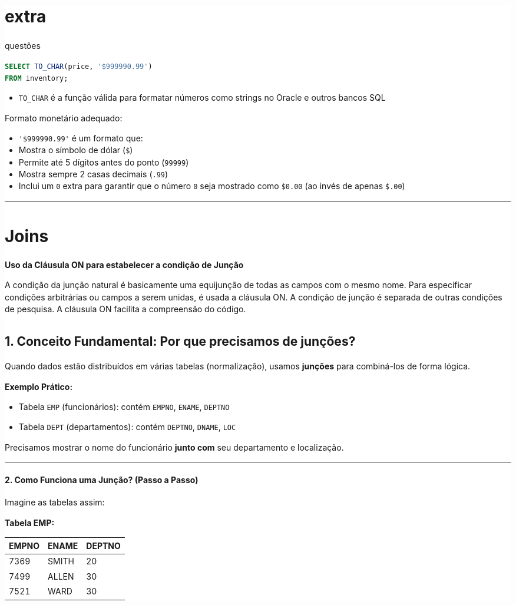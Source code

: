 # extra
questões 
```SQL
SELECT TO_CHAR(price, '$999990.99')
FROM inventory;
```

- `TO_CHAR` é a função válida para formatar números como strings no Oracle e outros bancos SQL

 Formato monetário adequado:
- `'$999990.99'` é um formato que:
- Mostra o símbolo de dólar (`$`)
- Permite até 5 dígitos antes do ponto (`99999`)
-  Mostra sempre 2 casas decimais (`.99`)
- Inclui um `0` extra para garantir que o número `0` seja mostrado como `$0.00` (ao invés de apenas `$.00`)
---

# Joins 

**Uso da Cláusula ON para estabelecer a condição de Junção**

A condição da junção natural é basicamente uma equijunção de todas as campos com o mesmo nome. Para especificar condições arbitrárias ou campos a serem unidas, é usada a cláusula ON. A condição de junção é separada de outras condições de pesquisa. A cláusula ON facilita a compreensão do código.

## **1. Conceito Fundamental: Por que precisamos de junções?**

Quando dados estão distribuídos em várias tabelas (normalização), usamos **junções** para combiná-los de forma lógica.

**Exemplo Prático:**

- Tabela `EMP` (funcionários): contém `EMPNO`, `ENAME`, `DEPTNO`

- Tabela `DEPT` (departamentos): contém `DEPTNO`, `DNAME`, `LOC`


Precisamos mostrar o nome do funcionário **junto com** seu departamento e localização.

---
#### **2. Como Funciona uma Junção? (Passo a Passo)**

Imagine as tabelas assim:

**Tabela EMP:**

|EMPNO|ENAME|DEPTNO|
|---|---|---|
|7369|SMITH|20|
|7499|ALLEN|30|
|7521|WARD|30|
